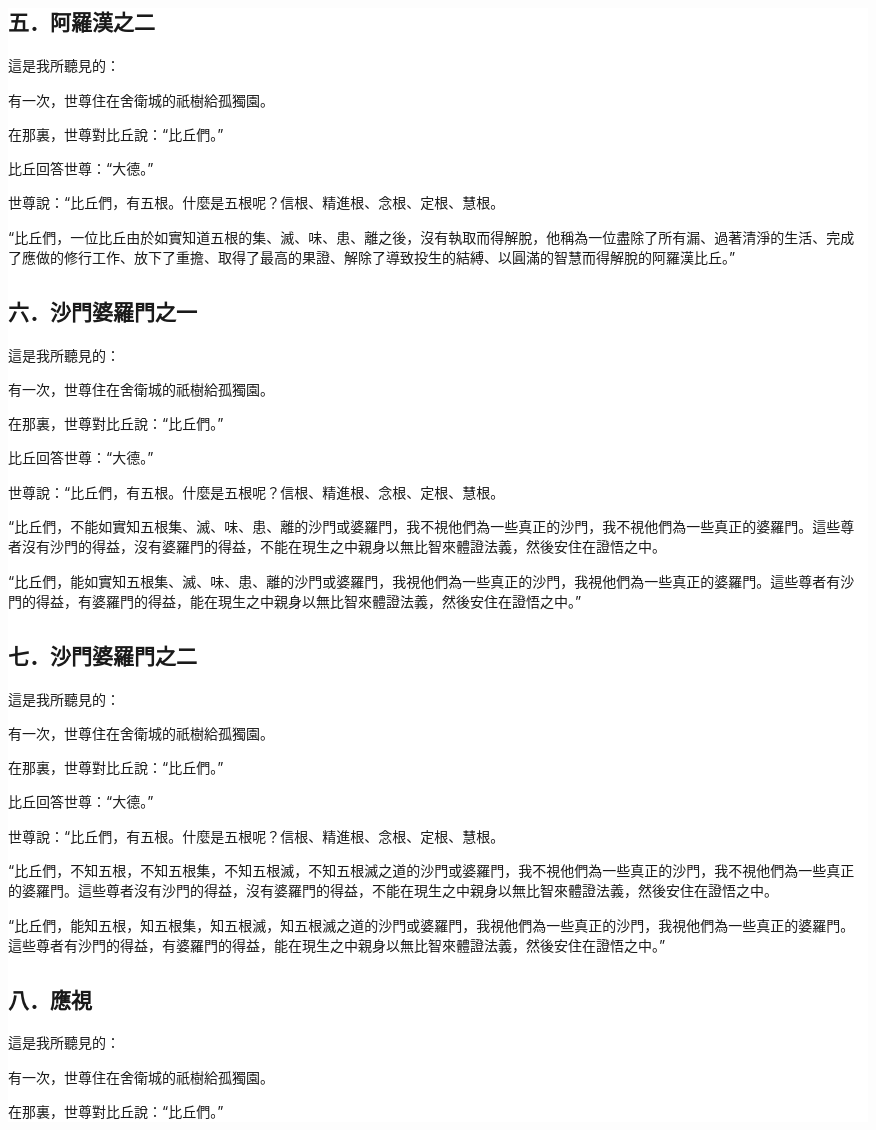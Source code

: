 ## 五．阿羅漢之二

這是我所聽見的：

有一次，世尊住在舍衛城的祇樹給孤獨園。

在那裏，世尊對比丘說：“比丘們。”

比丘回答世尊：“大德。”

世尊說：“比丘們，有五根。什麼是五根呢？信根、精進根、念根、定根、慧根。

“比丘們，一位比丘由於如實知道五根的集、滅、味、患、離之後，沒有執取而得解脫，他稱為一位盡除了所有漏、過著清淨的生活、完成了應做的修行工作、放下了重擔、取得了最高的果證、解除了導致投生的結縛、以圓滿的智慧而得解脫的阿羅漢比丘。”

## 六．沙門婆羅門之一

這是我所聽見的：

有一次，世尊住在舍衛城的祇樹給孤獨園。

在那裏，世尊對比丘說：“比丘們。”

比丘回答世尊：“大德。”

世尊說：“比丘們，有五根。什麼是五根呢？信根、精進根、念根、定根、慧根。

“比丘們，不能如實知五根集、滅、味、患、離的沙門或婆羅門，我不視他們為一些真正的沙門，我不視他們為一些真正的婆羅門。這些尊者沒有沙門的得益，沒有婆羅門的得益，不能在現生之中親身以無比智來體證法義，然後安住在證悟之中。

“比丘們，能如實知五根集、滅、味、患、離的沙門或婆羅門，我視他們為一些真正的沙門，我視他們為一些真正的婆羅門。這些尊者有沙門的得益，有婆羅門的得益，能在現生之中親身以無比智來體證法義，然後安住在證悟之中。”

## 七．沙門婆羅門之二

這是我所聽見的：

有一次，世尊住在舍衛城的祇樹給孤獨園。

在那裏，世尊對比丘說：“比丘們。”

比丘回答世尊：“大德。”

世尊說：“比丘們，有五根。什麼是五根呢？信根、精進根、念根、定根、慧根。

“比丘們，不知五根，不知五根集，不知五根滅，不知五根滅之道的沙門或婆羅門，我不視他們為一些真正的沙門，我不視他們為一些真正的婆羅門。這些尊者沒有沙門的得益，沒有婆羅門的得益，不能在現生之中親身以無比智來體證法義，然後安住在證悟之中。

“比丘們，能知五根，知五根集，知五根滅，知五根滅之道的沙門或婆羅門，我視他們為一些真正的沙門，我視他們為一些真正的婆羅門。這些尊者有沙門的得益，有婆羅門的得益，能在現生之中親身以無比智來體證法義，然後安住在證悟之中。”

## 八．應視

這是我所聽見的：

有一次，世尊住在舍衛城的祇樹給孤獨園。

在那裏，世尊對比丘說：“比丘們。”
